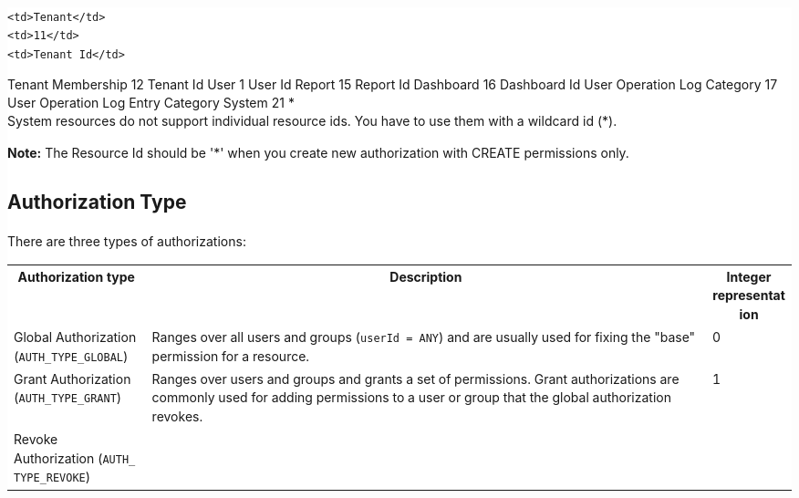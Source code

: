     <td>Tenant</td>
    <td>11</td>
    <td>Tenant Id</td>
  </tr>
  <tr>
    <td>Tenant Membership</td>
    <td>12</td>
    <td>Tenant Id</td>
  </tr>
  <tr>
    <td>User</td>
    <td>1</td>
    <td>User Id</td>
  </tr>
  <tr>
    <td>Report</td>
    <td>15</td>
    <td>Report Id</td>
  </tr>
  <tr>
    <td>Dashboard</td>
    <td>16</td>
    <td>Dashboard Id</td>
  </tr>
  <tr>
    <td>User Operation Log Category</td>
    <td>17</td>
    <td>User Operation Log Entry Category</td>
  </tr>
  <tr>
    <td>System</td>
    <td>21</td>
    <td>*<br>System resources do not support individual resource ids. You have to use them with a wildcard id (*).</td>
  </tr>
</table>

**Note:** The Resource Id should be '*' when you create new authorization with CREATE permissions only.


## Authorization Type

There are three types of authorizations:

<table class="table matrix-table table-condensed table-hover table-bordered">
  <tr>
    <th>Authorization type</th>
    <th>Description</th>
    <th>Integer representation</th>
  </tr>
  <tr>
    <td>Global Authorization (<code>AUTH_TYPE_GLOBAL</code>)</td>
    <td>Ranges over all users and groups (<code>userId = ANY</code>) and are usually used for fixing the "base" permission for a resource.</td>
    <td>0</td>
  </tr>
  <tr>
    <td>Grant Authorization (<code>AUTH_TYPE_GRANT</code>)</td>
    <td>Ranges over users and groups and grants a set of permissions. Grant authorizations are commonly used for adding permissions to a user or group that the global authorization revokes.</td>
    <td>1</td>
  </tr>
  <tr>
    <td>Revoke Authorization (<code>AUTH_TYPE_REVOKE</code>)</td>